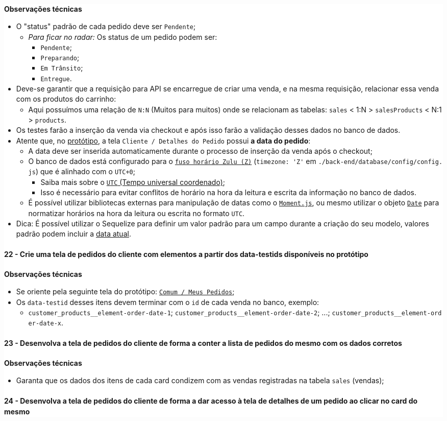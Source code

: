 **Observações técnicas**

- O "status" padrão de cada pedido deve ser `Pendente`;
  - *Para ficar no radar:* Os status de um pedido podem ser:
      - `Pendente`;
      - `Preparando`;
      - `Em Trânsito`;
      - `Entregue`.
- Deve-se garantir que a requisição para API se encarregue de criar uma venda, e na mesma requisição, relacionar essa venda com os produtos do carrinho:
  - Aqui possuímos uma relação de `N:N` (Muitos para muitos) onde se relacionam as tabelas: `sales` < 1:N > `salesProducts` < N:1 > `products`.
- Os testes farão a inserção da venda via checkout e após isso farão a validação desses dados no banco de dados.
- Atente que, no [protótipo](https://www.figma.com/file/cNKu41RhnPIgNqrbMTzmUI/Delivery-App-new-trybeer?node-id=977%3A659), a tela `Cliente / Detalhes do Pedido` possui **a data do pedido**:
  - A data deve ser inserida automaticamente durante o processo de inserção da venda após o checkout;
  - O banco de dados está configurado para o [`fuso horário Zulu (Z)`](https://pt.wikipedia.org/wiki/Fuso_hor%C3%A1rio#Meridianos) (`timezone: 'Z'` em `./back-end/database/config/config.js`) que é alinhado com o `UTC+0`;
    - Saiba mais sobre o [`UTC` (Tempo universal coordenado)](https://pt.wikipedia.org/wiki/Tempo_Universal_Coordenado);
    - Isso é necessário para evitar conflitos de horário na hora da leitura e escrita da informação no banco de dados.
  - É possível utilizar bibliotecas externas para manipulação de datas como o [`Moment.js`](https://momentjs.com/), ou mesmo utilizar o objeto [`Date`](https://developer.mozilla.org/pt-BR/docs/Web/JavaScript/Reference/Global_Objects/Date) para normatizar horários na hora da leitura ou escrita no formato `UTC`.
- Dica: É possível utilizar o Sequelize para definir um valor padrão para um campo durante a criação do seu modelo, valores padrão podem incluir a [data atual](https://dev.mysql.com/doc/refman/8.0/en/date-and-time-functions.html).

####  22 - Crie uma tela de pedidos do cliente com elementos a partir dos data-testids disponíveis no protótipo

**Observações técnicas**

- Se oriente pela seguinte tela do protótipo: [`Comum / Meus Pedidos`](https://www.figma.com/file/cNKu41RhnPIgNqrbMTzmUI/Delivery-App-new-trybeer?node-id=977%3A637);
- Os `data-testid` desses itens devem terminar com o `id` de cada venda no banco, exemplo: 
  - `customer_products__element-order-date-1`; `customer_products__element-order-date-2`; ...; `customer_products__element-order-date-x`.

####  23 - Desenvolva a tela de pedidos do cliente de forma a conter a lista de pedidos do mesmo com os dados corretos

**Observações técnicas**

- Garanta que os dados dos itens de cada card condizem com as vendas registradas na tabela `sales` (vendas);

####  24 - Desenvolva a tela de pedidos do cliente de forma a dar acesso à tela de detalhes de um pedido ao clicar no card do mesmo
